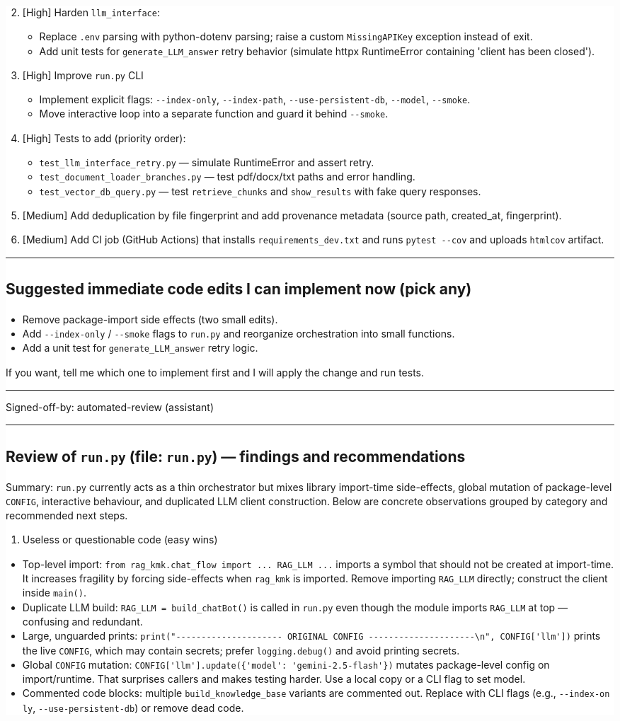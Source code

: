2. [High] Harden `llm_interface`:
	- Replace `.env` parsing with python-dotenv parsing; raise a custom `MissingAPIKey` exception instead of exit.
	- Add unit tests for `generate_LLM_answer` retry behavior (simulate httpx RuntimeError containing 'client has been closed').

3. [High] Improve `run.py` CLI
	- Implement explicit flags: `--index-only`, `--index-path`, `--use-persistent-db`, `--model`, `--smoke`.
	- Move interactive loop into a separate function and guard it behind `--smoke`.

4. [High] Tests to add (priority order):
	- `test_llm_interface_retry.py` — simulate RuntimeError and assert retry.
	- `test_document_loader_branches.py` — test pdf/docx/txt paths and error handling.
	- `test_vector_db_query.py` — test `retrieve_chunks` and `show_results` with fake query responses.

5. [Medium] Add deduplication by file fingerprint and add provenance metadata (source path, created_at, fingerprint).

6. [Medium] Add CI job (GitHub Actions) that installs `requirements_dev.txt` and runs `pytest --cov` and uploads `htmlcov` artifact.

---

## Suggested immediate code edits I can implement now (pick any)
- Remove package-import side effects (two small edits).
- Add `--index-only` / `--smoke` flags to `run.py` and reorganize orchestration into small functions.
- Add a unit test for `generate_LLM_answer` retry logic.

If you want, tell me which one to implement first and I will apply the change and run tests.

---

Signed-off-by: automated-review (assistant)

---

## Review of `run.py` (file: `run.py`) — findings and recommendations

Summary: `run.py` currently acts as a thin orchestrator but mixes library import-time side-effects, global mutation of package-level `CONFIG`, interactive behaviour, and duplicated LLM client construction. Below are concrete observations grouped by category and recommended next steps.

1) Useless or questionable code (easy wins)
  - Top-level import: `from rag_kmk.chat_flow import ... RAG_LLM ...` imports a symbol that should not be created at import-time. It increases fragility by forcing side-effects when `rag_kmk` is imported. Remove importing `RAG_LLM` directly; construct the client inside `main()`.
  - Duplicate LLM build: `RAG_LLM = build_chatBot()` is called in `run.py` even though the module imports `RAG_LLM` at top — confusing and redundant.
  - Large, unguarded prints: `print("--------------------- ORIGINAL CONFIG ---------------------\n", CONFIG['llm'])` prints the live `CONFIG`, which may contain secrets; prefer `logging.debug()` and avoid printing secrets.
  - Global `CONFIG` mutation: `CONFIG['llm'].update({'model': 'gemini-2.5-flash'})` mutates package-level config on import/runtime. That surprises callers and makes testing harder. Use a local copy or a CLI flag to set model.
  - Commented code blocks: multiple `build_knowledge_base` variants are commented out. Replace with CLI flags (e.g., `--index-only`, `--use-persistent-db`) or remove dead code.
